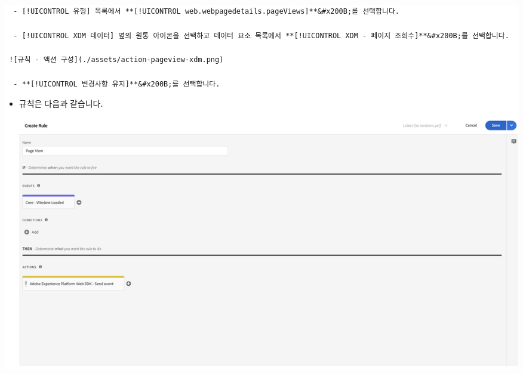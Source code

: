       - [!UICONTROL 유형] 목록에서 **[!UICONTROL web.webpagedetails.pageViews]**&#x200B;를 선택합니다.

      - [!UICONTROL XDM 데이터] 옆의 원통 아이콘을 선택하고 데이터 요소 목록에서 **[!UICONTROL XDM - 페이지 조회수]**&#x200B;를 선택합니다.

     ![규칙 - 액션 구성](./assets/action-pageview-xdm.png)

      - **[!UICONTROL 변경사항 유지]**&#x200B;를 선택합니다.

   - 규칙은 다음과 같습니다.

     ![규칙 만들기](assets/rule-pageview.png)
